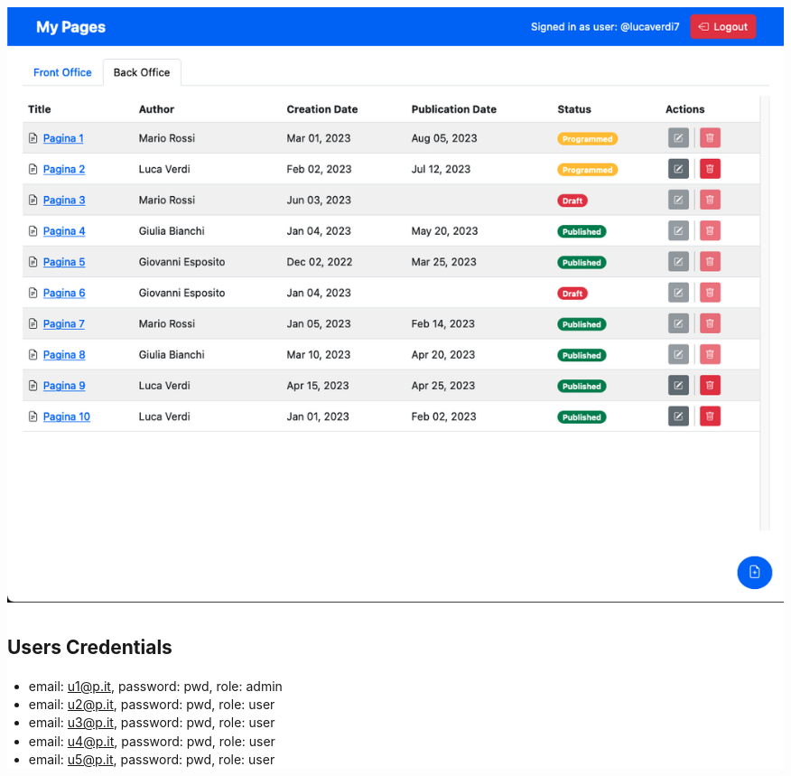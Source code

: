 ![Page List](img/screenshot_2.png)

## Users Credentials

- email: u1@p.it, password: pwd, role: admin
- email: u2@p.it, password: pwd, role: user
- email: u3@p.it, password: pwd, role: user
- email: u4@p.it, password: pwd, role: user
- email: u5@p.it, password: pwd, role: user
